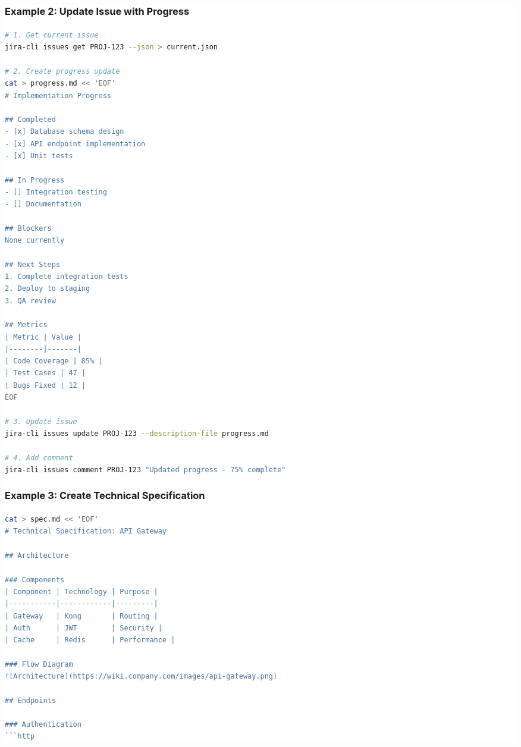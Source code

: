 ### Example 2: Update Issue with Progress

```bash
# 1. Get current issue
jira-cli issues get PROJ-123 --json > current.json

# 2. Create progress update
cat > progress.md << 'EOF'
# Implementation Progress

## Completed
- [x] Database schema design
- [x] API endpoint implementation
- [x] Unit tests

## In Progress
- [] Integration testing
- [] Documentation

## Blockers
None currently

## Next Steps
1. Complete integration tests
2. Deploy to staging
3. QA review

## Metrics
| Metric | Value |
|--------|-------|
| Code Coverage | 85% |
| Test Cases | 47 |
| Bugs Fixed | 12 |
EOF

# 3. Update issue
jira-cli issues update PROJ-123 --description-file progress.md

# 4. Add comment
jira-cli issues comment PROJ-123 "Updated progress - 75% complete"
```

### Example 3: Create Technical Specification

```bash
cat > spec.md << 'EOF'
# Technical Specification: API Gateway

## Architecture

### Components
| Component | Technology | Purpose |
|-----------|------------|---------|
| Gateway   | Kong       | Routing |
| Auth      | JWT        | Security |
| Cache     | Redis      | Performance |

### Flow Diagram
![Architecture](https://wiki.company.com/images/api-gateway.png)

## Endpoints

### Authentication
```http
```